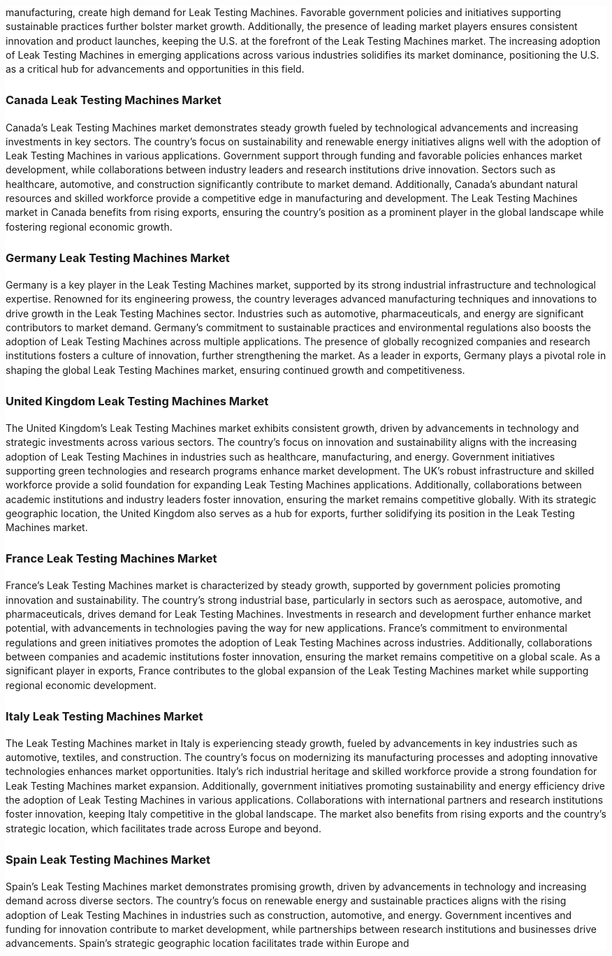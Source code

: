 manufacturing, create high demand for Leak Testing Machines. Favorable government policies and initiatives supporting sustainable practices further bolster market growth. Additionally, the presence of leading market players ensures consistent innovation and product launches, keeping the U.S. at the forefront of the Leak Testing Machines market. The increasing adoption of Leak Testing Machines in emerging applications across various industries solidifies its market dominance, positioning the U.S. as a critical hub for advancements and opportunities in this field.</p><h3>Canada Leak Testing Machines Market</h3><p>Canada&rsquo;s Leak Testing Machines market demonstrates steady growth fueled by technological advancements and increasing investments in key sectors. The country&rsquo;s focus on sustainability and renewable energy initiatives aligns well with the adoption of Leak Testing Machines in various applications. Government support through funding and favorable policies enhances market development, while collaborations between industry leaders and research institutions drive innovation. Sectors such as healthcare, automotive, and construction significantly contribute to market demand. Additionally, Canada&rsquo;s abundant natural resources and skilled workforce provide a competitive edge in manufacturing and development. The Leak Testing Machines market in Canada benefits from rising exports, ensuring the country&rsquo;s position as a prominent player in the global landscape while fostering regional economic growth.</p><h3>Germany Leak Testing Machines Market</h3><p>Germany is a key player in the Leak Testing Machines market, supported by its strong industrial infrastructure and technological expertise. Renowned for its engineering prowess, the country leverages advanced manufacturing techniques and innovations to drive growth in the Leak Testing Machines sector. Industries such as automotive, pharmaceuticals, and energy are significant contributors to market demand. Germany&rsquo;s commitment to sustainable practices and environmental regulations also boosts the adoption of Leak Testing Machines across multiple applications. The presence of globally recognized companies and research institutions fosters a culture of innovation, further strengthening the market. As a leader in exports, Germany plays a pivotal role in shaping the global Leak Testing Machines market, ensuring continued growth and competitiveness.</p><h3>United Kingdom Leak Testing Machines Market</h3><p>The United Kingdom&rsquo;s Leak Testing Machines market exhibits consistent growth, driven by advancements in technology and strategic investments across various sectors. The country&rsquo;s focus on innovation and sustainability aligns with the increasing adoption of Leak Testing Machines in industries such as healthcare, manufacturing, and energy. Government initiatives supporting green technologies and research programs enhance market development. The UK&rsquo;s robust infrastructure and skilled workforce provide a solid foundation for expanding Leak Testing Machines applications. Additionally, collaborations between academic institutions and industry leaders foster innovation, ensuring the market remains competitive globally. With its strategic geographic location, the United Kingdom also serves as a hub for exports, further solidifying its position in the Leak Testing Machines market.</p><h3>France Leak Testing Machines Market</h3><p>France&rsquo;s Leak Testing Machines market is characterized by steady growth, supported by government policies promoting innovation and sustainability. The country&rsquo;s strong industrial base, particularly in sectors such as aerospace, automotive, and pharmaceuticals, drives demand for Leak Testing Machines. Investments in research and development further enhance market potential, with advancements in technologies paving the way for new applications. France&rsquo;s commitment to environmental regulations and green initiatives promotes the adoption of Leak Testing Machines across industries. Additionally, collaborations between companies and academic institutions foster innovation, ensuring the market remains competitive on a global scale. As a significant player in exports, France contributes to the global expansion of the Leak Testing Machines market while supporting regional economic development.</p><h3>Italy Leak Testing Machines Market</h3><p>The Leak Testing Machines market in Italy is experiencing steady growth, fueled by advancements in key industries such as automotive, textiles, and construction. The country&rsquo;s focus on modernizing its manufacturing processes and adopting innovative technologies enhances market opportunities. Italy&rsquo;s rich industrial heritage and skilled workforce provide a strong foundation for Leak Testing Machines market expansion. Additionally, government initiatives promoting sustainability and energy efficiency drive the adoption of Leak Testing Machines in various applications. Collaborations with international partners and research institutions foster innovation, keeping Italy competitive in the global landscape. The market also benefits from rising exports and the country&rsquo;s strategic location, which facilitates trade across Europe and beyond.</p><h3>Spain Leak Testing Machines Market</h3><p>Spain&rsquo;s Leak Testing Machines market demonstrates promising growth, driven by advancements in technology and increasing demand across diverse sectors. The country&rsquo;s focus on renewable energy and sustainable practices aligns with the rising adoption of Leak Testing Machines in industries such as construction, automotive, and energy. Government incentives and funding for innovation contribute to market development, while partnerships between research institutions and businesses drive advancements. Spain&rsquo;s strategic geographic location facilitates trade within Europe and